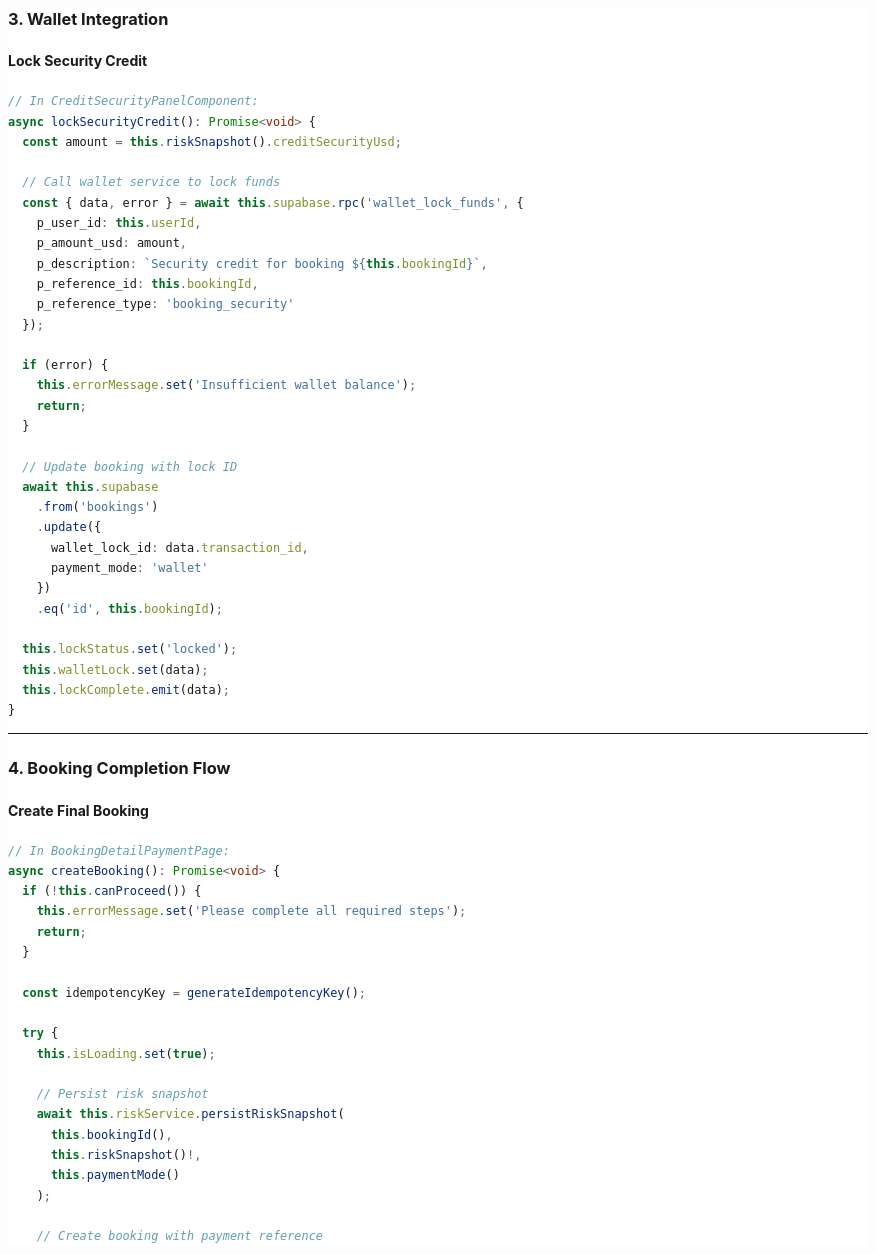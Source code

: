 
### 3. Wallet Integration

#### Lock Security Credit
```typescript
// In CreditSecurityPanelComponent:
async lockSecurityCredit(): Promise<void> {
  const amount = this.riskSnapshot().creditSecurityUsd;

  // Call wallet service to lock funds
  const { data, error } = await this.supabase.rpc('wallet_lock_funds', {
    p_user_id: this.userId,
    p_amount_usd: amount,
    p_description: `Security credit for booking ${this.bookingId}`,
    p_reference_id: this.bookingId,
    p_reference_type: 'booking_security'
  });

  if (error) {
    this.errorMessage.set('Insufficient wallet balance');
    return;
  }

  // Update booking with lock ID
  await this.supabase
    .from('bookings')
    .update({
      wallet_lock_id: data.transaction_id,
      payment_mode: 'wallet'
    })
    .eq('id', this.bookingId);

  this.lockStatus.set('locked');
  this.walletLock.set(data);
  this.lockComplete.emit(data);
}
```

---

### 4. Booking Completion Flow

#### Create Final Booking
```typescript
// In BookingDetailPaymentPage:
async createBooking(): Promise<void> {
  if (!this.canProceed()) {
    this.errorMessage.set('Please complete all required steps');
    return;
  }

  const idempotencyKey = generateIdempotencyKey();

  try {
    this.isLoading.set(true);

    // Persist risk snapshot
    await this.riskService.persistRiskSnapshot(
      this.bookingId(),
      this.riskSnapshot()!,
      this.paymentMode()
    );

    // Create booking with payment reference
```